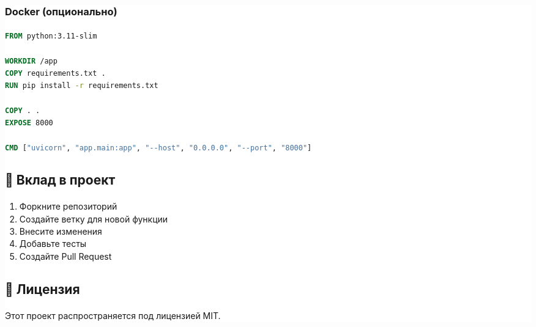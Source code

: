 ### Docker (опционально)

```dockerfile
FROM python:3.11-slim

WORKDIR /app
COPY requirements.txt .
RUN pip install -r requirements.txt

COPY . .
EXPOSE 8000

CMD ["uvicorn", "app.main:app", "--host", "0.0.0.0", "--port", "8000"]
```

## 🤝 Вклад в проект

1. Форкните репозиторий
2. Создайте ветку для новой функции
3. Внесите изменения
4. Добавьте тесты
5. Создайте Pull Request

## 📝 Лицензия

Этот проект распространяется под лицензией MIT.
